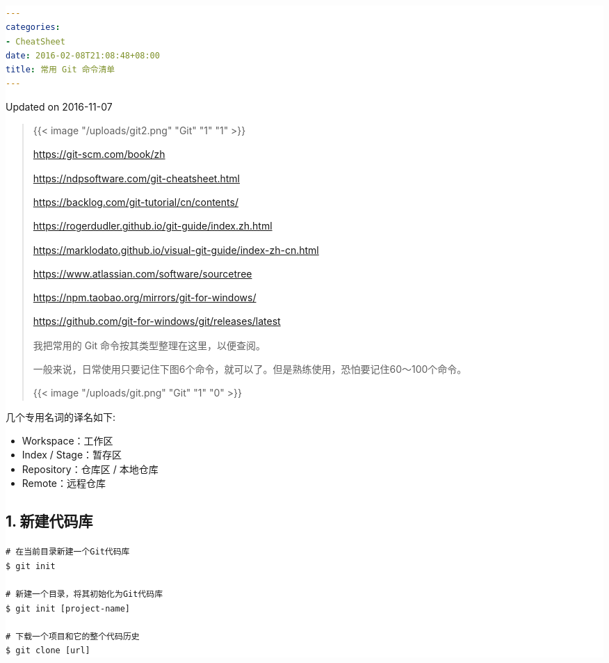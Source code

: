 ```yaml
---
categories:
- CheatSheet
date: 2016-02-08T21:08:48+08:00
title: 常用 Git 命令清单
---
```




Updated on 2016-11-07

> {{< image "/uploads/git2.png" "Git" "1" "1" >}}
>
> https://git-scm.com/book/zh
>
> https://ndpsoftware.com/git-cheatsheet.html
>
> https://backlog.com/git-tutorial/cn/contents/
>
> https://rogerdudler.github.io/git-guide/index.zh.html
>
> https://marklodato.github.io/visual-git-guide/index-zh-cn.html
>
> https://www.atlassian.com/software/sourcetree
>
> https://npm.taobao.org/mirrors/git-for-windows/
>
> https://github.com/git-for-windows/git/releases/latest
>
> 我把常用的 Git 命令按其类型整理在这里，以便查阅。
>
> 一般来说，日常使用只要记住下图6个命令，就可以了。但是熟练使用，恐怕要记住60～100个命令。
>
> {{< image "/uploads/git.png" "Git" "1" "0" >}}

几个专用名词的译名如下:

* Workspace：工作区
* Index / Stage：暂存区
* Repository：仓库区 / 本地仓库
* Remote：远程仓库

## 1. 新建代码库
```xml
# 在当前目录新建一个Git代码库
$ git init

# 新建一个目录，将其初始化为Git代码库
$ git init [project-name]

# 下载一个项目和它的整个代码历史
$ git clone [url]
```
